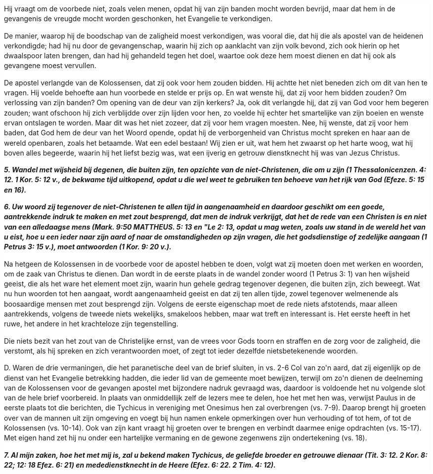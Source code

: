 Hij vraagt om de voorbede niet, zoals velen menen, opdat hij van zijn banden mocht worden bevrijd, maar dat hem in de gevangenis de vreugde mocht worden geschonken, het Evangelie te verkondigen.

De manier, waarop hij de boodschap van de zaligheid moest verkondigen, was vooral die, dat hij die als apostel van de heidenen verkondigde; had hij nu door de gevangenschap, waarin hij zich op aanklacht van zijn volk bevond, zich ook hierin op het dwaalspoor laten brengen, dan had hij gehandeld tegen het doel, waartoe ook deze hem moest dienen en dat hij ook als gevangene moest vervullen.

De apostel verlangde van de Kolossensen, dat zij ook voor hem zouden bidden. Hij achtte het niet beneden zich om dit van hen te vragen. Hij voelde behoefte aan hun voorbede en stelde er prijs op. En wat wenste hij, dat zij voor hem bidden zouden? Om verlossing van zijn banden? Om opening van de deur van zijn kerkers? Ja, ook dit verlangde hij, dat zij van God voor hem begeren zouden; want ofschoon hij zich verblijdde over zijn lijden voor hen, zo voelde hij echter het smartelijke van zijn boeien en wenste ervan ontslagen te worden. Maar dit was het niet zozeer, dat zij voor hem vragen moesten. Nee, hij wenste, dat zij voor hem baden, dat God hem de deur van het Woord opende, opdat hij de verborgenheid van Christus mocht spreken en haar aan de wereld openbaren, zoals het betaamde. Wat een edel bestaan! Wij zien er uit, wat hem het zwaarst op het harte woog, wat hij boven alles begeerde, waarin hij het liefst bezig was, wat een ijverig en getrouw dienstknecht hij was van Jezus Christus.

***5. Wandel met wijsheid bij degenen, die buiten zijn, ten opzichte van de niet-Christenen, die om u zijn (1 Thessalonicenzen. 4: 12. 1 Kor. 5: 12 v., de bekwame tijd uitkopend, opdat u die wel weet te gebruiken ten behoeve van het rijk van God (Efeze. 5: 15 en 16).***

***6. Uw woord zij tegenover de niet-Christenen te allen tijd in aangenaamheid en daardoor geschikt om een goede, aantrekkende indruk te maken en met zout besprengd, dat men de indruk verkrijgt, dat het de rede van een Christen is en niet van een alledaagse mens (Mark. 9:50 MATTHEUS. 5: 13 en "Le 2: 13, opdat u mag weten, zoals uw stand in de wereld het van u eist, hoe u een ieder naar zijn aard of naar de omstandigheden op zijn vragen, die het godsdienstige of zedelijke aangaan (1 Petrus 3: 15 v.), moet antwoorden (1 Kor. 9: 20 v.).***

Na hetgeen de Kolossensen in de voorbede voor de apostel hebben te doen, volgt wat zij moeten doen met werken en woorden, om de zaak van Christus te dienen. Dan wordt in de eerste plaats in de wandel zonder woord (1 Petrus 3: 1) van hen wijsheid geeist, die als het ware het element moet zijn, waarin hun gehele gedrag tegenover degenen, die buiten zijn, zich beweegt. Wat nu hun woorden tot hen aangaat, wordt aangenaamheid geeist en dat zij ten allen tijde, zowel tegenover welmenende als boosaardige mensen met zout besprengd zijn. Volgens de eerste eigenschap moet de rede niets afstotends, maar alleen aantrekkends, volgens de tweede niets wekelijks, smakeloos hebben, maar wat treft en interessant is. Het eerste heeft in het ruwe, het andere in het krachteloze zijn tegenstelling.

Die niets bezit van het zout van de Christelijke ernst, van de vrees voor Gods toorn en straffen en de zorg voor de zaligheid, die verstomt, als hij spreken en zich verantwoorden moet, of zegt tot ieder dezelfde nietsbetekenende woorden.

D. Waren de drie vermaningen, die het paranetische deel van de brief sluiten, in vs. 2-6 Col van zo'n aard, dat zij eigenlijk op de dienst van het Evangelie betrekking hadden, die ieder lid van de gemeente moet bewijzen, terwijl om zo'n dienen de deelneming van de Kolossensen voor de gevangen apostel met bijzondere nadruk gevraagd was, daardoor is voldoende het nu volgende slot van de hele brief voorbereid. In plaats van onmiddellijk zelf de lezers mee te delen, hoe het met hen was, verwijst Paulus in de eerste plaats tot die berichten, die Tychicus in vereniging met Onesimus hen zal overbrengen (vs. 7-9). Daarop brengt hij groeten over van de mannen uit zijn omgeving en voegt bij hun namen enkele opmerkingen over hun verhouding of tot hem, of tot de Kolossensen (vs. 10-14). Ook van zijn kant vraagt hij groeten over te brengen en verbindt daarmee enige opdrachten (vs. 15-17). Met eigen hand zet hij nu onder een hartelijke vermaning en de gewone zegenwens zijn ondertekening (vs. 18).

***7. Al mijn zaken, hoe het met mij is, zal u bekend maken Tychicus, de geliefde broeder en getrouwe dienaar (Tit. 3: 12. 2 Kor. 8: 22; 12: 18 Efez. 6: 21) en mededienstknecht in de Heere (Efez. 6: 22. 2 Tim. 4: 12).***
